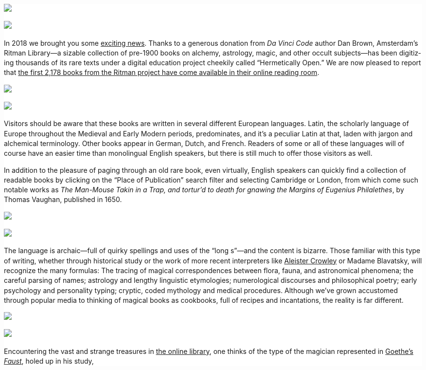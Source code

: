 ![](https://www.openculture.com/wp-content/plugins/native-lazyload/assets/images/placeholder.svg)

![](https://cdn8.openculture.com/2025/08/13222824/Ritman-3-e1517985856162.png)

In 2018 we brought you some [excit­ing news](http://www.openculture.com/2017/12/3500-occult-manuscripts-will-be-digitized-made-freely-available-online.html). Thanks to a gen­er­ous dona­tion from _Da Vin­ci Code_ author Dan Brown, Amsterdam’s Rit­man Library—a siz­able col­lec­tion of pre-1900 books on alche­my, astrol­o­gy, mag­ic, and oth­er occult subjects—has been dig­i­tiz­ing thou­sands of its rare texts under a dig­i­tal edu­ca­tion project cheek­i­ly called “Her­met­i­cal­ly Open.” We are now pleased to report that [the first 2,178 books from the Rit­man project have come avail­able in their online read­ing room](http://embassyofthefreemind.com/en/library/online-catalogue/?mode=gallery&view=horizontal&sort=random%7B1517048201764%7D%20asc&page=1&fq%5B%5D=search_s_digitized_publication:%22Ja%22&reverse=0&filterAction).

![](https://www.openculture.com/wp-content/plugins/native-lazyload/assets/images/placeholder.svg)

![](https://cdn8.openculture.com/2025/08/13222908/Ritman-2.png)

Vis­i­tors should be aware that these books are writ­ten in sev­er­al dif­fer­ent Euro­pean lan­guages. Latin, the schol­ar­ly lan­guage of Europe through­out the Medieval and Ear­ly Mod­ern peri­ods, pre­dom­i­nates, and it’s a pecu­liar Latin at that, laden with jar­gon and alchem­i­cal ter­mi­nol­o­gy. Oth­er books appear in Ger­man, Dutch, and French. Read­ers of some or all of these lan­guages will of course have an eas­i­er time than mono­lin­gual Eng­lish speak­ers, but there is still much to offer those vis­i­tors as well.

In addi­tion to the plea­sure of pag­ing through an old rare book, even vir­tu­al­ly, Eng­lish speak­ers can quick­ly find a col­lec­tion of read­able books by click­ing on the “Place of Pub­li­ca­tion” search fil­ter and select­ing Cam­bridge or Lon­don, from which come such notable works as _The Man-Mouse Takin in a Trap, and tortur’d to death for gnaw­ing the Mar­gins of Euge­nius Phi­lalethes_, by Thomas Vaugh­an, pub­lished in 1650.

![](https://www.openculture.com/wp-content/plugins/native-lazyload/assets/images/placeholder.svg)

![](https://cdn8.openculture.com/2018/02/06221410/Ritman-5.png)

The lan­guage is archaic—full of quirky spellings and uses of the “long s”—and the con­tent is bizarre. Those famil­iar with this type of writ­ing, whether through his­tor­i­cal study or the work of more recent inter­preters like [Aleis­ter Crow­ley](https://www.openculture.com/2025/07/an-introduction-to-aleister-crowley-historys-most-infamous-occultist.html) or Madame Blavatsky, will rec­og­nize the many for­mu­las: The trac­ing of mag­i­cal cor­re­spon­dences between flo­ra, fau­na, and astro­nom­i­cal phe­nom­e­na; the care­ful pars­ing of names; astrol­o­gy and lengthy lin­guis­tic ety­molo­gies; numero­log­i­cal dis­cours­es and philo­soph­i­cal poet­ry; ear­ly psy­chol­o­gy and per­son­al­i­ty typ­ing; cryp­tic, cod­ed mythol­o­gy and med­ical pro­ce­dures. Although we’ve grown accus­tomed through pop­u­lar media to think­ing of mag­i­cal books as cook­books, full of recipes and incan­ta­tions, the real­i­ty is far dif­fer­ent.

![](https://www.openculture.com/wp-content/plugins/native-lazyload/assets/images/placeholder.svg)

![](https://cdn8.openculture.com/2025/08/13223017/Ritman-4-e1517985879176.png)

Encoun­ter­ing the vast and strange trea­sures in [the online library](http://embassyofthefreemind.com/en/library/online-catalogue/?mode=gallery&view=horizontal&sort=random%7B1517048201764%7D%20asc&page=1&fq%5B%5D=search_s_digitized_publication:%22Ja%22&reverse=0&filterAction), one thinks of the type of the magi­cian rep­re­sent­ed in [Goethe’s _Faust_](https://www.gutenberg.org/files/14591/14591-h/14591-h.htm#I), holed up in his study,
